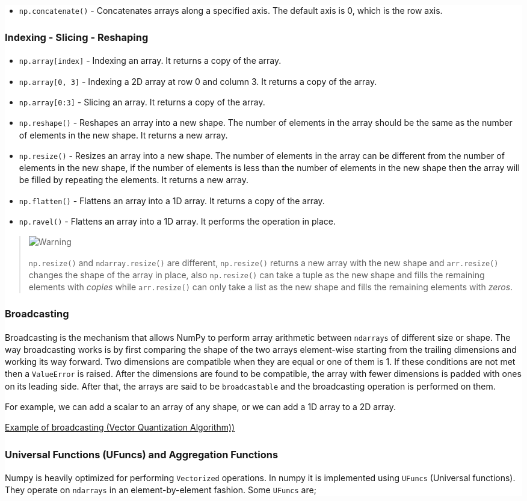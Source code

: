 - `np.concatenate()` - Concatenates arrays along a specified axis. The default axis is 0, which is the row axis.


### Indexing - Slicing - Reshaping

- `np.array[index]` - Indexing an array. It returns a copy of the array.

- `np.array[0, 3]` - Indexing a 2D array at row 0 and column 3. It returns a copy of the array.

- `np.array[0:3]` - Slicing an array. It returns a copy of the array.

- `np.reshape()` - Reshapes an array into a new shape. The number of elements in the array should be the same as the number of elements in the new shape. It returns a new array.

- `np.resize()` - Resizes an array into a new shape. The number of elements in the array can be different from the number of elements in the new shape, if the number of elements is less than the number of elements in the new shape then the array will be filled by repeating the elements. It returns a new array.

- `np.flatten()` - Flattens an array into a 1D array. It returns a copy of the array.

- `np.ravel()` - Flattens an array into a 1D array. It performs the operation in place.

> <picture>
>   <source media="(prefers-color-scheme: light)" srcset="https://raw.githubusercontent.com/Mqxx/GitHub-Markdown/main/blockquotes/badge/dark-theme/warning.svg">
>   <img alt="Warning" src="https://raw.githubusercontent.com/Mqxx/GitHub-Markdown/main/blockquotes/badge/dark-theme/warning.svg">
> </picture><br>
>
> `np.resize()` and `ndarray.resize()` are different, `np.resize()` returns a new array with the new shape and `arr.resize()` changes the shape of the array in place, also `np.resize()` can take a tuple as the new shape and fills the remaining elements with *copies* while `arr.resize()` can only take a list as the new shape and fills the remaining elements with *zeros*.

### Broadcasting

Broadcasting is the mechanism that allows NumPy to perform array arithmetic between `ndarrays` of different size or shape. The way broadcasting works is by first comparing the shape of the two arrays element-wise starting from the trailing dimensions and working its way forward. Two dimensions are compatible when they are equal or one of them is 1. If these conditions are not met then a `ValueError` is raised. After the dimensions are found to be compatible, the array with fewer dimensions is padded with ones on its leading side. After that, the arrays are said to be `broadcastable` and the broadcasting operation is performed on them. 

For example, we can add a scalar to an array of any shape, or we can add a 1D array to a 2D array. 

[Example of broadcasting (Vector Quantization Algorithm))](https://numpy.org/doc/stable/user/basics.broadcasting.html#a-practical-example-vector-quantization)

### Universal Functions (UFuncs) and Aggregation Functions

Numpy is heavily optimized for performing `Vectorized` operations. In numpy it is implemented using `UFuncs` (Universal functions). They operate on `ndarrays` in an element-by-element fashion. Some `UFuncs` are;
